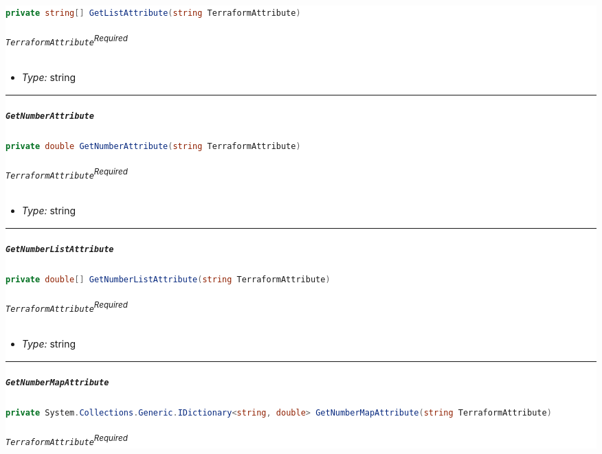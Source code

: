 ```csharp
private string[] GetListAttribute(string TerraformAttribute)
```

###### `TerraformAttribute`<sup>Required</sup> <a name="TerraformAttribute" id="@cdktf/provider-okta.appSwa.AppSwaTimeoutsOutputReference.getListAttribute.parameter.terraformAttribute"></a>

- *Type:* string

---

##### `GetNumberAttribute` <a name="GetNumberAttribute" id="@cdktf/provider-okta.appSwa.AppSwaTimeoutsOutputReference.getNumberAttribute"></a>

```csharp
private double GetNumberAttribute(string TerraformAttribute)
```

###### `TerraformAttribute`<sup>Required</sup> <a name="TerraformAttribute" id="@cdktf/provider-okta.appSwa.AppSwaTimeoutsOutputReference.getNumberAttribute.parameter.terraformAttribute"></a>

- *Type:* string

---

##### `GetNumberListAttribute` <a name="GetNumberListAttribute" id="@cdktf/provider-okta.appSwa.AppSwaTimeoutsOutputReference.getNumberListAttribute"></a>

```csharp
private double[] GetNumberListAttribute(string TerraformAttribute)
```

###### `TerraformAttribute`<sup>Required</sup> <a name="TerraformAttribute" id="@cdktf/provider-okta.appSwa.AppSwaTimeoutsOutputReference.getNumberListAttribute.parameter.terraformAttribute"></a>

- *Type:* string

---

##### `GetNumberMapAttribute` <a name="GetNumberMapAttribute" id="@cdktf/provider-okta.appSwa.AppSwaTimeoutsOutputReference.getNumberMapAttribute"></a>

```csharp
private System.Collections.Generic.IDictionary<string, double> GetNumberMapAttribute(string TerraformAttribute)
```

###### `TerraformAttribute`<sup>Required</sup> <a name="TerraformAttribute" id="@cdktf/provider-okta.appSwa.AppSwaTimeoutsOutputReference.getNumberMapAttribute.parameter.terraformAttribute"></a>
